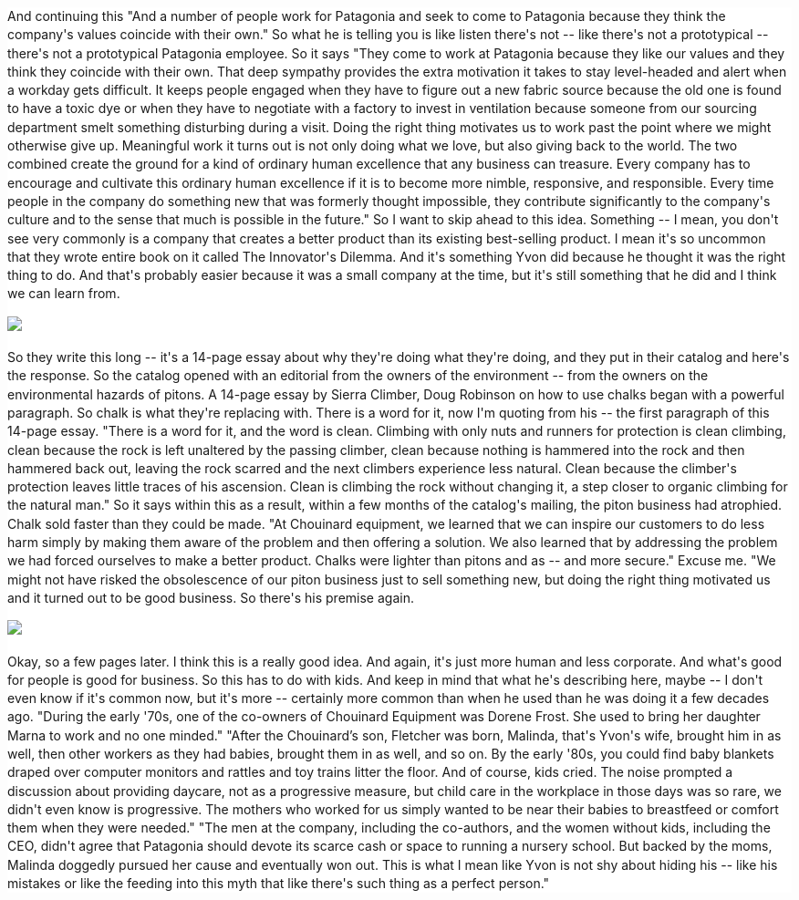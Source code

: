 And continuing this "And a number of people work for Patagonia and seek to come to Patagonia because they think the company's values coincide with their own." So what he is telling you is like listen there's not -- like there's not a prototypical -- there's not a prototypical Patagonia employee. So it says "They come to work at Patagonia because they like our values and they think they coincide with their own. That deep sympathy provides the extra motivation it takes to stay level-headed and alert when a workday gets difficult. It keeps people engaged when they have to figure out a new fabric source because the old one is found to have a toxic dye or when they have to negotiate with a factory to invest in ventilation because someone from our sourcing department smelt something disturbing during a visit. Doing the right thing motivates us to work past the point where we might otherwise give up. Meaningful work it turns out is not only doing what we love, but also giving back to the world. The two combined create the ground for a kind of ordinary human excellence that any business can treasure. Every company has to encourage and cultivate this ordinary human excellence if it is to become more nimble, responsive, and responsible. Every time people in the company do something new that was formerly thought impossible, they contribute significantly to the company's culture and to the sense that much is possible in the future." So I want to skip ahead to this idea. Something -- I mean, you don't see very commonly is a company that creates a better product than its existing best-selling product. I mean it's so uncommon that they wrote entire book on it called The Innovator's Dilemma. And it's something Yvon did because he thought it was the right thing to do. And that's probably easier because it was a small company at the time, but it's still something that he did and I think we can learn from.

![](https://www.foundersnotes.com/static/images/new_icons/chevron-down-alt-thin.svg)

So they write this long -- it's a 14-page essay about why they're doing what they're doing, and they put in their catalog and here's the response. So the catalog opened with an editorial from the owners of the environment -- from the owners on the environmental hazards of pitons. A 14-page essay by Sierra Climber, Doug Robinson on how to use chalks began with a powerful paragraph. So chalk is what they're replacing with. There is a word for it, now I'm quoting from his -- the first paragraph of this 14-page essay. "There is a word for it, and the word is clean. Climbing with only nuts and runners for protection is clean climbing, clean because the rock is left unaltered by the passing climber, clean because nothing is hammered into the rock and then hammered back out, leaving the rock scarred and the next climbers experience less natural. Clean because the climber's protection leaves little traces of his ascension. Clean is climbing the rock without changing it, a step closer to organic climbing for the natural man." So it says within this as a result, within a few months of the catalog's mailing, the piton business had atrophied. Chalk sold faster than they could be made. "At Chouinard equipment, we learned that we can inspire our customers to do less harm simply by making them aware of the problem and then offering a solution. We also learned that by addressing the problem we had forced ourselves to make a better product. Chalks were lighter than pitons and as -- and more secure." Excuse me. "We might not have risked the obsolescence of our piton business just to sell something new, but doing the right thing motivated us and it turned out to be good business. So there's his premise again.

![](https://www.foundersnotes.com/static/images/new_icons/chevron-down-alt-thin.svg)

Okay, so a few pages later. I think this is a really good idea. And again, it's just more human and less corporate. And what's good for people is good for business. So this has to do with kids. And keep in mind that what he's describing here, maybe -- I don't even know if it's common now, but it's more -- certainly more common than when he used than he was doing it a few decades ago. "During the early '70s, one of the co-owners of Chouinard Equipment was Dorene Frost. She used to bring her daughter Marna to work and no one minded." "After the Chouinard’s son, Fletcher was born, Malinda, that's Yvon's wife, brought him in as well, then other workers as they had babies, brought them in as well, and so on. By the early '80s, you could find baby blankets draped over computer monitors and rattles and toy trains litter the floor. And of course, kids cried. The noise prompted a discussion about providing daycare, not as a progressive measure, but child care in the workplace in those days was so rare, we didn't even know is progressive. The mothers who worked for us simply wanted to be near their babies to breastfeed or comfort them when they were needed." "The men at the company, including the co-authors, and the women without kids, including the CEO, didn't agree that Patagonia should devote its scarce cash or space to running a nursery school. But backed by the moms, Malinda doggedly pursued her cause and eventually won out. This is what I mean like Yvon is not shy about hiding his -- like his mistakes or like the feeding into this myth that like there's such thing as a perfect person."
